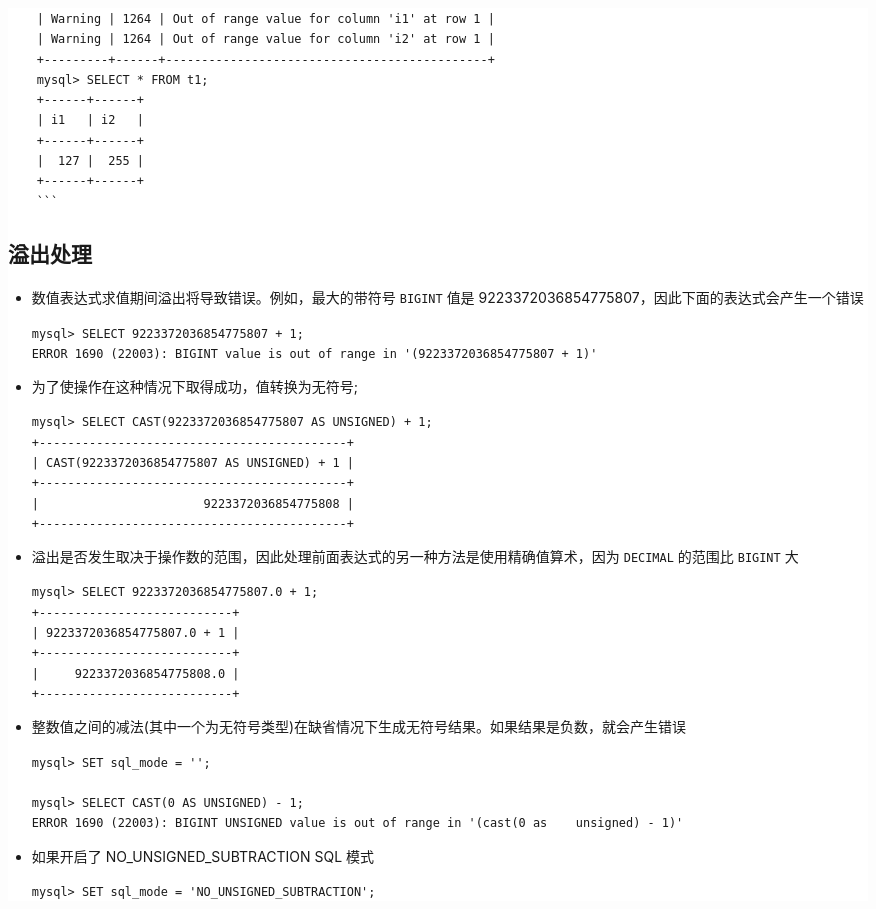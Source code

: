         | Warning | 1264 | Out of range value for column 'i1' at row 1 |
        | Warning | 1264 | Out of range value for column 'i2' at row 1 |
        +---------+------+---------------------------------------------+
        mysql> SELECT * FROM t1;
        +------+------+
        | i1   | i2   |
        +------+------+
        |  127 |  255 |
        +------+------+
        ```

## 溢出处理

- 数值表达式求值期间溢出将导致错误。例如，最大的带符号 `BIGINT` 值是 9223372036854775807，因此下面的表达式会产生一个错误
    ```
    mysql> SELECT 9223372036854775807 + 1;
    ERROR 1690 (22003): BIGINT value is out of range in '(9223372036854775807 + 1)'
    ```
- 为了使操作在这种情况下取​​得成功，值转换为无符号;
    ```
    mysql> SELECT CAST(9223372036854775807 AS UNSIGNED) + 1;
    +-------------------------------------------+
    | CAST(9223372036854775807 AS UNSIGNED) + 1 |
    +-------------------------------------------+
    |                       9223372036854775808 |
    +-------------------------------------------+
    ```
- 溢出是否发生取决于操作数的范围，因此处理前面表达式的另一种方法是使用精确值算术，因为 `DECIMAL` 的范围比 `BIGINT` 大
    ```
    mysql> SELECT 9223372036854775807.0 + 1;
    +---------------------------+
    | 9223372036854775807.0 + 1 |
    +---------------------------+
    |     9223372036854775808.0 |
    +---------------------------+
    ```
- 整数值之间的减法(其中一个为无符号类型)在缺省情况下生成无符号结果。如果结果是负数，就会产生错误
    ```
    mysql> SET sql_mode = '';

    mysql> SELECT CAST(0 AS UNSIGNED) - 1;
    ERROR 1690 (22003): BIGINT UNSIGNED value is out of range in '(cast(0 as    unsigned) - 1)'
    ```
- 如果开启了 NO_UNSIGNED_SUBTRACTION SQL 模式
    ```
    mysql> SET sql_mode = 'NO_UNSIGNED_SUBTRACTION';

